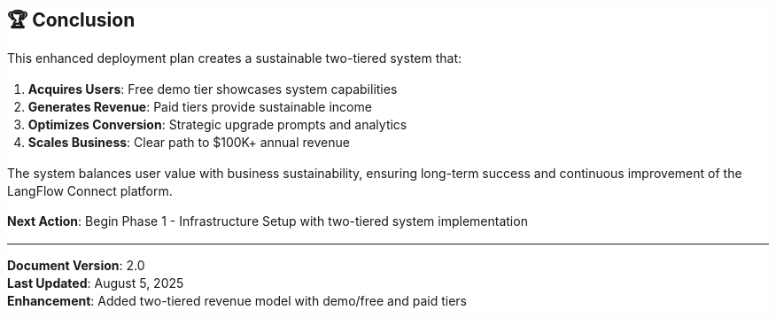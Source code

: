 ## 🏆 **Conclusion**

This enhanced deployment plan creates a sustainable two-tiered system that:

1. **Acquires Users**: Free demo tier showcases system capabilities
2. **Generates Revenue**: Paid tiers provide sustainable income
3. **Optimizes Conversion**: Strategic upgrade prompts and analytics
4. **Scales Business**: Clear path to $100K+ annual revenue

The system balances user value with business sustainability, ensuring long-term success and continuous improvement of the LangFlow Connect platform.

**Next Action**: Begin Phase 1 - Infrastructure Setup with two-tiered system implementation

---

**Document Version**: 2.0  
**Last Updated**: August 5, 2025  
**Enhancement**: Added two-tiered revenue model with demo/free and paid tiers 